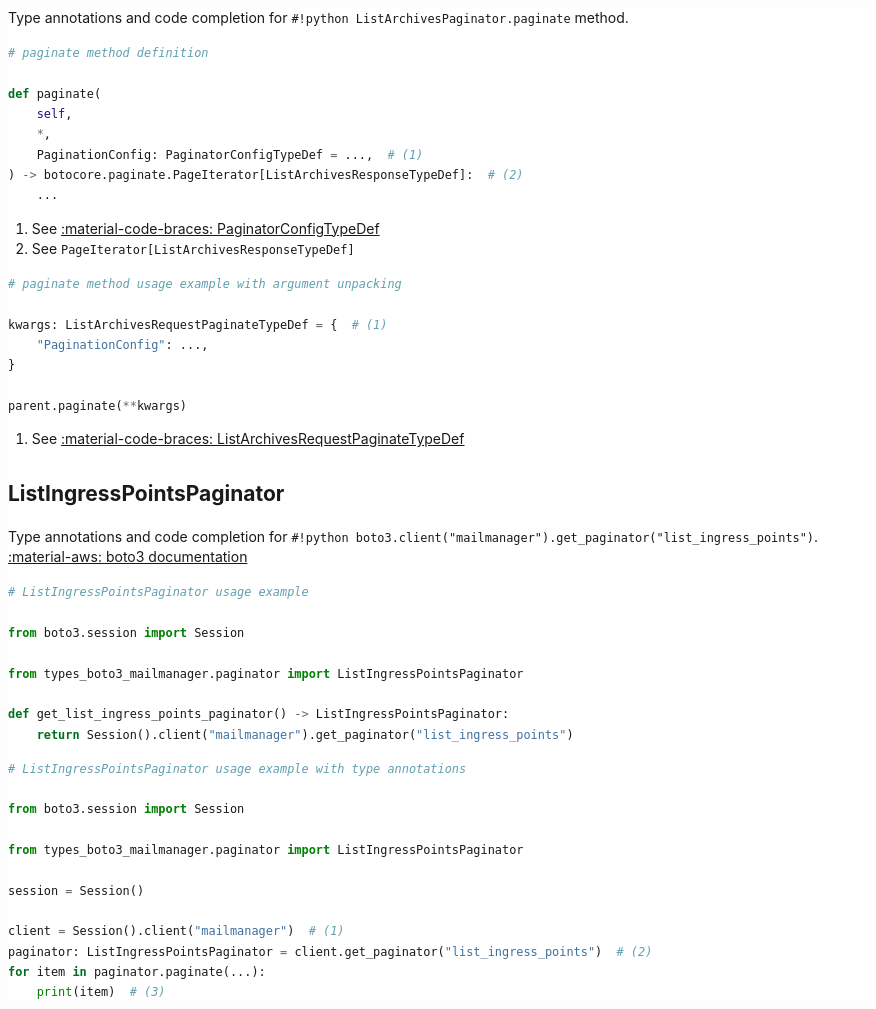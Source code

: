 Type annotations and code completion for `#!python ListArchivesPaginator.paginate` method.

```python
# paginate method definition

def paginate(
    self,
    *,
    PaginationConfig: PaginatorConfigTypeDef = ...,  # (1)
) -> botocore.paginate.PageIterator[ListArchivesResponseTypeDef]:  # (2)
    ...
```

1. See [:material-code-braces: PaginatorConfigTypeDef](./type_defs.md#paginatorconfigtypedef)
2. See `PageIterator[ListArchivesResponseTypeDef]`


```python
# paginate method usage example with argument unpacking

kwargs: ListArchivesRequestPaginateTypeDef = {  # (1)
    "PaginationConfig": ...,
}

parent.paginate(**kwargs)
```

1. See [:material-code-braces: ListArchivesRequestPaginateTypeDef](./type_defs.md#listarchivesrequestpaginatetypedef)
## ListIngressPointsPaginator

Type annotations and code completion for `#!python boto3.client("mailmanager").get_paginator("list_ingress_points")`.
[:material-aws: boto3 documentation](https://boto3.amazonaws.com/v1/documentation/api/latest/reference/services/mailmanager/paginator/ListIngressPoints.html#MailManager.Paginator.ListIngressPoints)

```python
# ListIngressPointsPaginator usage example

from boto3.session import Session

from types_boto3_mailmanager.paginator import ListIngressPointsPaginator

def get_list_ingress_points_paginator() -> ListIngressPointsPaginator:
    return Session().client("mailmanager").get_paginator("list_ingress_points")
```

```python
# ListIngressPointsPaginator usage example with type annotations

from boto3.session import Session

from types_boto3_mailmanager.paginator import ListIngressPointsPaginator

session = Session()

client = Session().client("mailmanager")  # (1)
paginator: ListIngressPointsPaginator = client.get_paginator("list_ingress_points")  # (2)
for item in paginator.paginate(...):
    print(item)  # (3)
```
